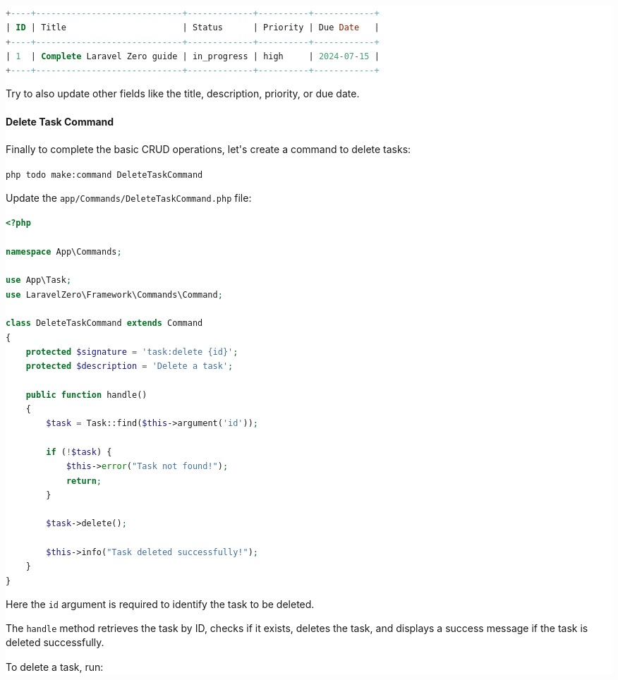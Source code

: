 ```sql
+----+-----------------------------+-------------+----------+------------+
| ID | Title                       | Status      | Priority | Due Date   |
+----+-----------------------------+-------------+----------+------------+
| 1  | Complete Laravel Zero guide | in_progress | high     | 2024-07-15 |
+----+-----------------------------+-------------+----------+------------+
```

Try to also update other fields like the title, description, priority, or due date.

#### Delete Task Command

Finally to complete the basic CRUD operations, let's create a command to delete tasks:

```bash
php todo make:command DeleteTaskCommand
```

Update the `app/Commands/DeleteTaskCommand.php` file:

```php
<?php

namespace App\Commands;

use App\Task;
use LaravelZero\Framework\Commands\Command;

class DeleteTaskCommand extends Command
{
    protected $signature = 'task:delete {id}';
    protected $description = 'Delete a task';

    public function handle()
    {
        $task = Task::find($this->argument('id'));

        if (!$task) {
            $this->error("Task not found!");
            return;
        }

        $task->delete();

        $this->info("Task deleted successfully!");
    }
}
```

Here the `id` argument is required to identify the task to be deleted.

The `handle` method retrieves the task by ID, checks if it exists, deletes the task, and displays a success message if the task is deleted successfully.

To delete a task, run:
